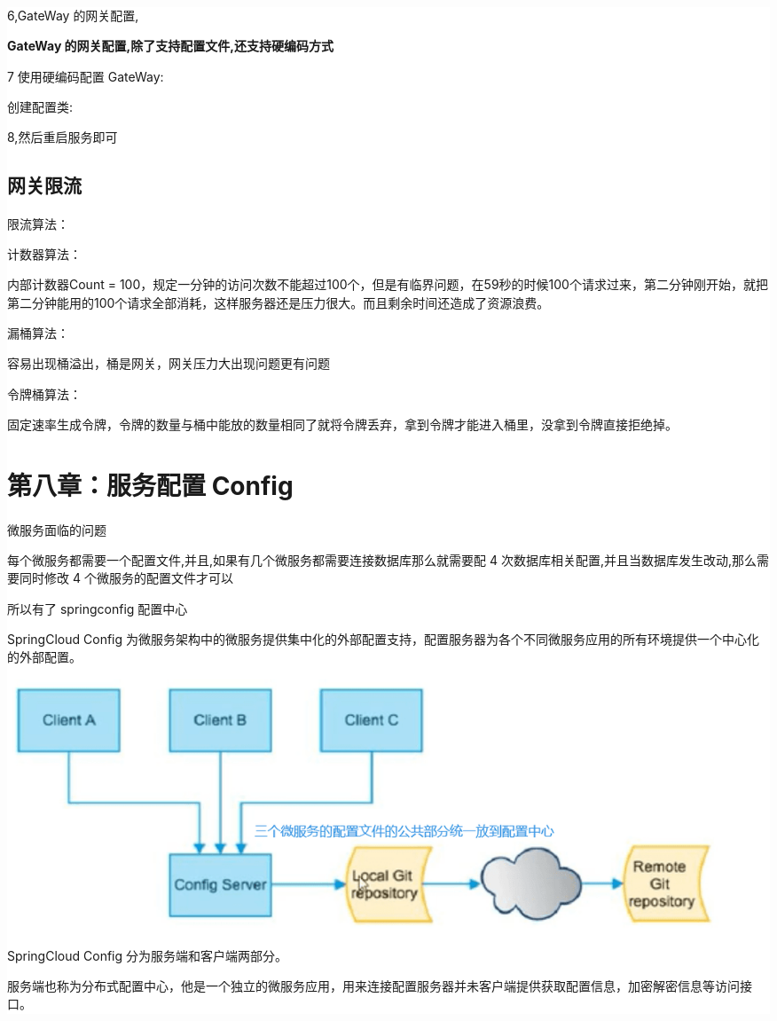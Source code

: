 6,GateWay 的网关配置,

**GateWay 的网关配置,除了支持配置文件,还支持硬编码方式**

7 使用硬编码配置 GateWay:

创建配置类:

8,然后重启服务即可

## 网关限流

限流算法：

计数器算法：

内部计数器Count = 100，规定一分钟的访问次数不能超过100个，但是有临界问题，在59秒的时候100个请求过来，第二分钟刚开始，就把第二分钟能用的100个请求全部消耗，这样服务器还是压力很大。而且剩余时间还造成了资源浪费。

漏桶算法：

容易出现桶溢出，桶是网关，网关压力大出现问题更有问题

令牌桶算法：

固定速率生成令牌，令牌的数量与桶中能放的数量相同了就将令牌丢弃，拿到令牌才能进入桶里，没拿到令牌直接拒绝掉。

# 第八章：服务配置 Config

微服务面临的问题

每个微服务都需要一个配置文件,并且,如果有几个微服务都需要连接数据库那么就需要配 4 次数据库相关配置,并且当数据库发生改动,那么需要同时修改 4 个微服务的配置文件才可以

所以有了 springconfig 配置中心

SpringCloud Config 为微服务架构中的微服务提供集中化的外部配置支持，配置服务器为各个不同微服务应用的所有环境提供一个中心化的外部配置。

![](.\media\springconfig的2.png)

SpringCloud Config 分为服务端和客户端两部分。

服务端也称为分布式配置中心，他是一个独立的微服务应用，用来连接配置服务器并未客户端提供获取配置信息，加密解密信息等访问接口。
